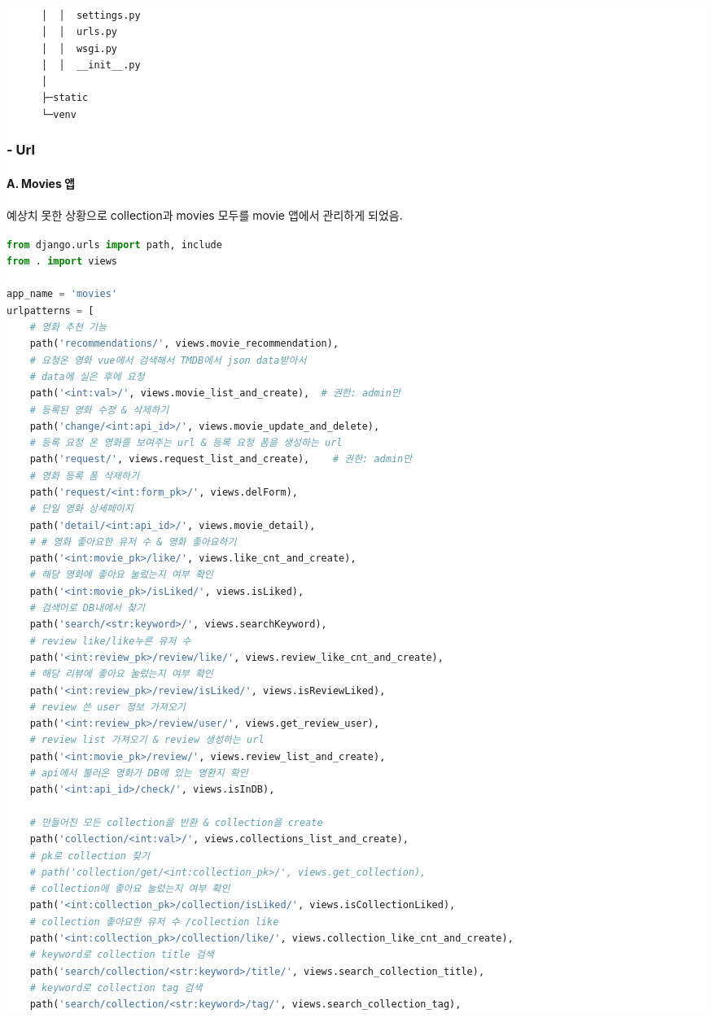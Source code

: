 ```
      │  │  settings.py
      │  │  urls.py
      │  │  wsgi.py
      │  │  __init__.py
      │
      ├─static
      └─venv
```



### - Url

#### A. Movies 앱

예상치 못한 상황으로 collection과 movies 모두를 movie 앱에서 관리하게 되었음.

```python
from django.urls import path, include
from . import views

app_name = 'movies' 
urlpatterns = [
    # 영화 추천 기능 
    path('recommendations/', views.movie_recommendation),
    # 요청온 영화 vue에서 검색해서 TMDB에서 json data받아서 
    # data에 실은 후에 요청 
    path('<int:val>/', views.movie_list_and_create),  # 권한: admin만
    # 등록된 영화 수정 & 삭제하기
    path('change/<int:api_id>/', views.movie_update_and_delete),
    # 등록 요청 온 영화를 보여주는 url & 등록 요청 폼을 생성하는 url
    path('request/', views.request_list_and_create),    # 권한: admin만
    # 영화 등록 폼 삭제하기 
    path('request/<int:form_pk>/', views.delForm),
    # 단일 영화 상세페이지
    path('detail/<int:api_id>/', views.movie_detail),
    # # 영화 좋아요한 유저 수 & 영화 좋아요하기
    path('<int:movie_pk>/like/', views.like_cnt_and_create), 
    # 해당 영화에 좋아요 눌렀는지 여부 확인
    path('<int:movie_pk>/isLiked/', views.isLiked),
    # 검색어로 DB내에서 찾기
    path('search/<str:keyword>/', views.searchKeyword),
    # review like/like누른 유저 수
    path('<int:review_pk>/review/like/', views.review_like_cnt_and_create),
    # 해당 리뷰에 좋아요 눌렀는지 여부 확인
    path('<int:review_pk>/review/isLiked/', views.isReviewLiked),
    # review 쓴 user 정보 가져오기
    path('<int:review_pk>/review/user/', views.get_review_user),
    # review list 가져오기 & review 생성하는 url
    path('<int:movie_pk>/review/', views.review_list_and_create),
    # api에서 불러온 영화가 DB에 있는 영환지 확인
    path('<int:api_id>/check/', views.isInDB),

    # 만들어진 모든 collection을 반환 & collection을 create
    path('collection/<int:val>/', views.collections_list_and_create),
    # pk로 collection 찾기
    # path('collection/get/<int:collection_pk>/', views.get_collection),
    # collection에 좋아요 눌렀는지 여부 확인
    path('<int:collection_pk>/collection/isLiked/', views.isCollectionLiked),
    # collection 좋아요한 유저 수 /collection like
    path('<int:collection_pk>/collection/like/', views.collection_like_cnt_and_create),
    # keyword로 collection title 검색
    path('search/collection/<str:keyword>/title/', views.search_collection_title),
    # keyword로 collection tag 검색
    path('search/collection/<str:keyword>/tag/', views.search_collection_tag),
```
